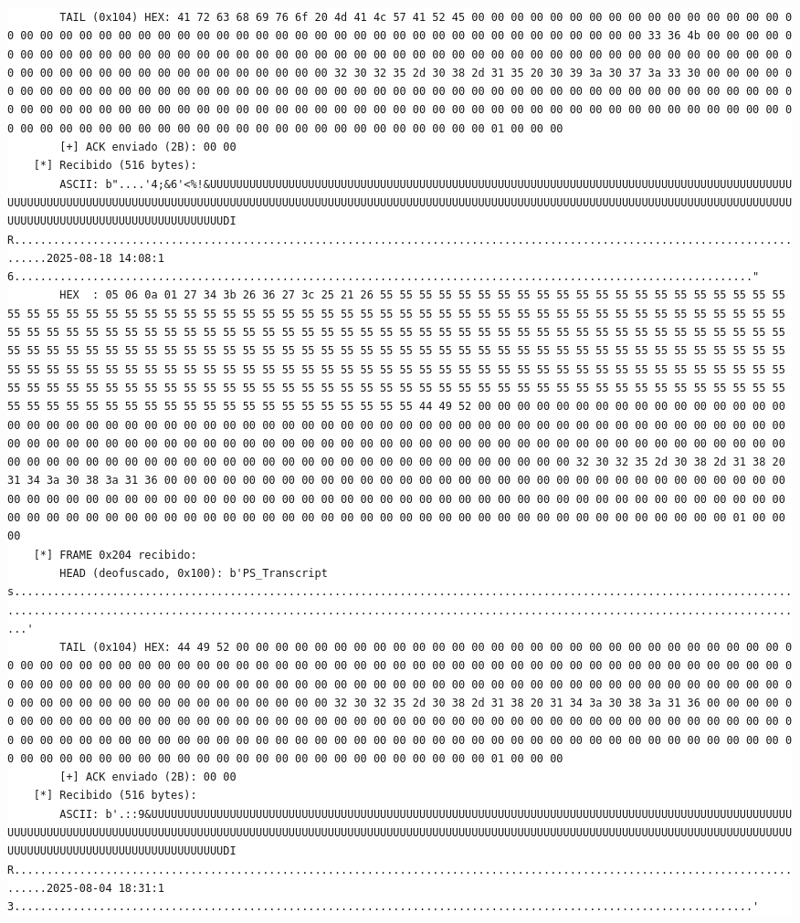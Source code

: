 ```
        TAIL (0x104) HEX: 41 72 63 68 69 76 6f 20 4d 41 4c 57 41 52 45 00 00 00 00 00 00 00 00 00 00 00 00 00 00 00 00 00 00 00 00 00 00 00 00 00 00 00 00 00 00 00 00 00 00 00 00 00 00 00 00 00 00 00 00 00 00 00 00 00 33 36 4b 00 00 00 00 00 00 00 00 00 00 00 00 00 00 00 00 00 00 00 00 00 00 00 00 00 00 00 00 00 00 00 00 00 00 00 00 00 00 00 00 00 00 00 00 00 00 00 00 00 00 00 00 00 00 00 00 00 00 00 00 00 32 30 32 35 2d 30 38 2d 31 35 20 30 39 3a 30 37 3a 33 30 00 00 00 00 00 00 00 00 00 00 00 00 00 00 00 00 00 00 00 00 00 00 00 00 00 00 00 00 00 00 00 00 00 00 00 00 00 00 00 00 00 00 00 00 00 00 00 00 00 00 00 00 00 00 00 00 00 00 00 00 00 00 00 00 00 00 00 00 00 00 00 00 00 00 00 00 00 00 00 00 00 00 00 00 00 00 00 00 00 00 00 00 00 00 00 00 00 00 00 00 00 00 00 00 00 00 00 00 00 01 00 00 00
        [+] ACK enviado (2B): 00 00
    [*] Recibido (516 bytes):
        ASCII: b"....'4;&6'<%!&UUUUUUUUUUUUUUUUUUUUUUUUUUUUUUUUUUUUUUUUUUUUUUUUUUUUUUUUUUUUUUUUUUUUUUUUUUUUUUUUUUUUUUUUUUUUUUUUUUUUUUUUUUUUUUUUUUUUUUUUUUUUUUUUUUUUUUUUUUUUUUUUUUUUUUUUUUUUUUUUUUUUUUUUUUUUUUUUUUUUUUUUUUUUUUUUUUUUUUUUUUUUUUUUUUUUUUUUUUUUUUUUUUUUUUUUUUUUUUUUUUDIR.............................................................................................................................2025-08-18 14:08:16................................................................................................................."
        HEX  : 05 06 0a 01 27 34 3b 26 36 27 3c 25 21 26 55 55 55 55 55 55 55 55 55 55 55 55 55 55 55 55 55 55 55 55 55 55 55 55 55 55 55 55 55 55 55 55 55 55 55 55 55 55 55 55 55 55 55 55 55 55 55 55 55 55 55 55 55 55 55 55 55 55 55 55 55 55 55 55 55 55 55 55 55 55 55 55 55 55 55 55 55 55 55 55 55 55 55 55 55 55 55 55 55 55 55 55 55 55 55 55 55 55 55 55 55 55 55 55 55 55 55 55 55 55 55 55 55 55 55 55 55 55 55 55 55 55 55 55 55 55 55 55 55 55 55 55 55 55 55 55 55 55 55 55 55 55 55 55 55 55 55 55 55 55 55 55 55 55 55 55 55 55 55 55 55 55 55 55 55 55 55 55 55 55 55 55 55 55 55 55 55 55 55 55 55 55 55 55 55 55 55 55 55 55 55 55 55 55 55 55 55 55 55 55 55 55 55 55 55 55 55 55 55 55 55 55 55 55 55 55 55 55 55 55 55 55 55 55 55 55 55 55 55 55 55 55 55 55 55 55 55 55 55 55 55 55 44 49 52 00 00 00 00 00 00 00 00 00 00 00 00 00 00 00 00 00 00 00 00 00 00 00 00 00 00 00 00 00 00 00 00 00 00 00 00 00 00 00 00 00 00 00 00 00 00 00 00 00 00 00 00 00 00 00 00 00 00 00 00 00 00 00 00 00 00 00 00 00 00 00 00 00 00 00 00 00 00 00 00 00 00 00 00 00 00 00 00 00 00 00 00 00 00 00 00 00 00 00 00 00 00 00 00 00 00 00 00 00 00 00 00 00 00 00 00 00 00 00 00 00 00 00 00 00 32 30 32 35 2d 30 38 2d 31 38 20 31 34 3a 30 38 3a 31 36 00 00 00 00 00 00 00 00 00 00 00 00 00 00 00 00 00 00 00 00 00 00 00 00 00 00 00 00 00 00 00 00 00 00 00 00 00 00 00 00 00 00 00 00 00 00 00 00 00 00 00 00 00 00 00 00 00 00 00 00 00 00 00 00 00 00 00 00 00 00 00 00 00 00 00 00 00 00 00 00 00 00 00 00 00 00 00 00 00 00 00 00 00 00 00 00 00 00 00 00 00 00 00 00 00 00 00 00 00 01 00 00 00
    [*] FRAME 0x204 recibido:
        HEAD (deofuscado, 0x100): b'PS_Transcripts..................................................................................................................................................................................................................................................'
        TAIL (0x104) HEX: 44 49 52 00 00 00 00 00 00 00 00 00 00 00 00 00 00 00 00 00 00 00 00 00 00 00 00 00 00 00 00 00 00 00 00 00 00 00 00 00 00 00 00 00 00 00 00 00 00 00 00 00 00 00 00 00 00 00 00 00 00 00 00 00 00 00 00 00 00 00 00 00 00 00 00 00 00 00 00 00 00 00 00 00 00 00 00 00 00 00 00 00 00 00 00 00 00 00 00 00 00 00 00 00 00 00 00 00 00 00 00 00 00 00 00 00 00 00 00 00 00 00 00 00 00 00 00 00 32 30 32 35 2d 30 38 2d 31 38 20 31 34 3a 30 38 3a 31 36 00 00 00 00 00 00 00 00 00 00 00 00 00 00 00 00 00 00 00 00 00 00 00 00 00 00 00 00 00 00 00 00 00 00 00 00 00 00 00 00 00 00 00 00 00 00 00 00 00 00 00 00 00 00 00 00 00 00 00 00 00 00 00 00 00 00 00 00 00 00 00 00 00 00 00 00 00 00 00 00 00 00 00 00 00 00 00 00 00 00 00 00 00 00 00 00 00 00 00 00 00 00 00 00 00 00 00 00 00 01 00 00 00
        [+] ACK enviado (2B): 00 00
    [*] Recibido (516 bytes):
        ASCII: b'.::9&UUUUUUUUUUUUUUUUUUUUUUUUUUUUUUUUUUUUUUUUUUUUUUUUUUUUUUUUUUUUUUUUUUUUUUUUUUUUUUUUUUUUUUUUUUUUUUUUUUUUUUUUUUUUUUUUUUUUUUUUUUUUUUUUUUUUUUUUUUUUUUUUUUUUUUUUUUUUUUUUUUUUUUUUUUUUUUUUUUUUUUUUUUUUUUUUUUUUUUUUUUUUUUUUUUUUUUUUUUUUUUUUUUUUUUUUUUUUUUUUUUUUUUUUUUUDIR.............................................................................................................................2025-08-04 18:31:13.................................................................................................................'
```